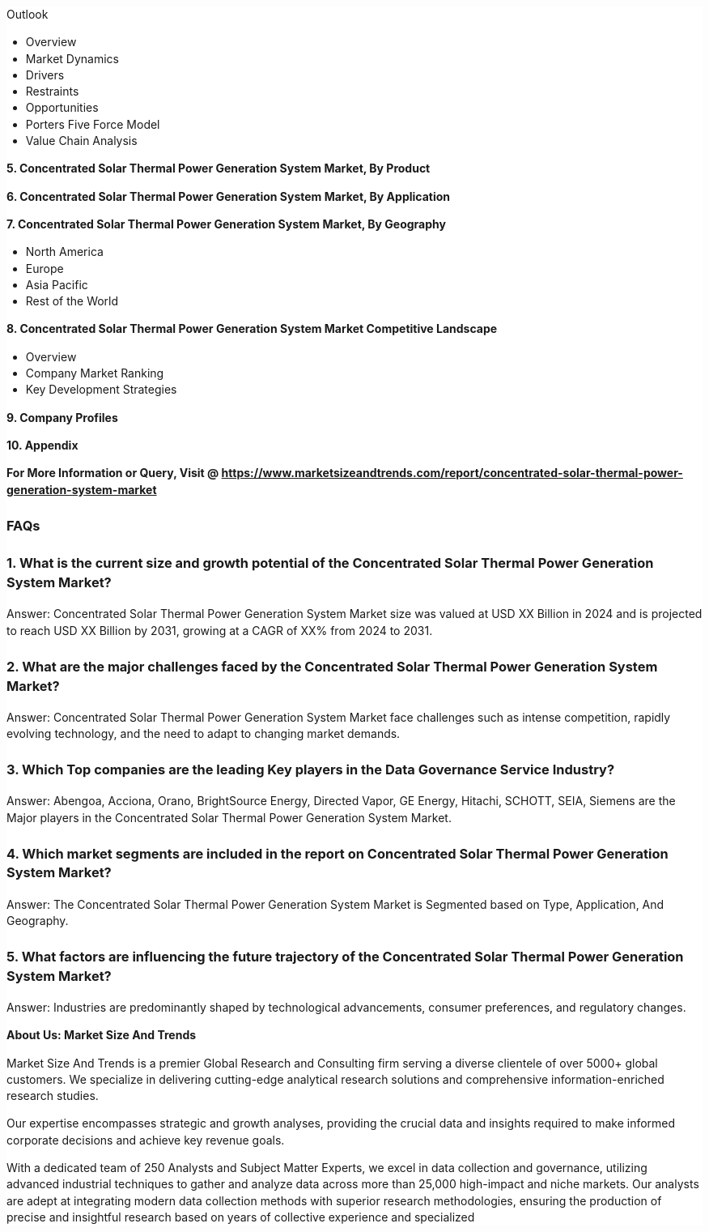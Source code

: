 Outlook</span></strong></p></div><div class="" data-test-id=""><ul><li><span class="">Overview</span></li><li><span class="">Market Dynamics</span></li><li><span class="">Drivers</span></li><li><span class="">Restraints</span></li><li><span class="">Opportunities</span></li><li><span class="">Porters Five Force Model</span></li><li><span class="">Value Chain Analysis</span></li></ul></div><div class="" data-test-id=""><p><strong><span class="">5. Concentrated Solar Thermal Power Generation System Market, By Product</span></strong></p></div><div class="" data-test-id=""><p><strong><span class="">6. Concentrated Solar Thermal Power Generation System Market, By Application</span></strong></p></div><div class="" data-test-id=""><p><strong><span class="">7. Concentrated Solar Thermal Power Generation System Market, By Geography</span></strong></p></div><div class="" data-test-id=""><ul><li><span class="">North America</span></li><li><span class="">Europe</span></li><li><span class="">Asia Pacific</span></li><li><span class="">Rest of the World</span></li></ul></div><div class="" data-test-id=""><p><strong><span class="">8. Concentrated Solar Thermal Power Generation System Market Competitive Landscape</span></strong></p></div><div class="" data-test-id=""><ul><li><span class="">Overview</span></li><li><span class="">Company Market Ranking</span></li><li><span class="">Key Development Strategies</span></li></ul></div><div class="" data-test-id=""><p><strong><span class="">9. Company Profiles</span></strong></p></div><div class="" data-test-id=""><p><strong><span class="">10. Appendix</span></strong></p></div><div class="" data-test-id=""><p><strong><span class="">For More Information or Query, Visit @ <a href="https://www.marketsizeandtrends.com/report/concentrated-solar-thermal-power-generation-system-market" target="_blank">https://www.marketsizeandtrends.com/report/concentrated-solar-thermal-power-generation-system-market</a></span></strong></p></div><div class="" data-test-id=""><div class="article-main__content" data-test-id="publishing-text-block"><h3><strong><span class="">FAQs</span></strong></h3></div><div class="article-main__content" data-test-id="publishing-text-block"><h3><span class="">1. What is the current size and growth potential of the Concentrated Solar Thermal Power Generation System Market?</span></h3></div><div class="article-main__content" data-test-id="publishing-text-block"><p><span class="font-[700]">Answer</span><span class="">: Concentrated Solar Thermal Power Generation System Market size was valued at USD XX Billion in 2024 and is projected to reach USD XX Billion by 2031, growing at a CAGR of XX% from 2024 to 2031.</span></p></div><div class="article-main__content" data-test-id="publishing-text-block"><h3><span class="">2. What are the major challenges faced by the Concentrated Solar Thermal Power Generation System Market?</span></h3></div><div class="article-main__content" data-test-id="publishing-text-block"><p><span class="font-[700]">Answer</span><span class="">: Concentrated Solar Thermal Power Generation System Market face challenges such as intense competition, rapidly evolving technology, and the need to adapt to changing market demands.</span></p></div><div class="article-main__content" data-test-id="publishing-text-block"><h3><span class="">3. Which Top companies are the leading Key players in the Data Governance Service Industry?</span></h3></div><div class="article-main__content" data-test-id="publishing-text-block"><p><span class="font-[700]">Answer</span><span class="">: Abengoa, Acciona, Orano, BrightSource Energy, Directed Vapor, GE Energy, Hitachi, SCHOTT, SEIA, Siemens are the Major players in the Concentrated Solar Thermal Power Generation System Market.</span></p></div><div class="article-main__content" data-test-id="publishing-text-block"><h3><span class="">4. Which market segments are included in the report on Concentrated Solar Thermal Power Generation System Market?</span></h3></div><div class="article-main__content" data-test-id="publishing-text-block"><p><span class="font-[700]">Answer</span><span class="">: The Concentrated Solar Thermal Power Generation System Market is Segmented based on Type, Application, And Geography.</span></p></div><div class="article-main__content" data-test-id="publishing-text-block"><h3><span class="">5. What factors are influencing the future trajectory of the Concentrated Solar Thermal Power Generation System Market?</span></h3></div><div class="article-main__content" data-test-id="publishing-text-block"><p><span class="font-[700]">Answer:</span><span class="">&nbsp;Industries are predominantly shaped by technological advancements, consumer preferences, and regulatory changes.</span></p></div><p><strong><span class="">About Us: Market Size And Trends</span></strong></p></div><div class="" data-test-id=""><p><span class="">Market Size And Trends is a premier Global Research and Consulting firm serving a diverse clientele of over 5000+ global customers. We specialize in delivering cutting-edge analytical research solutions and comprehensive information-enriched research studies.</span></p></div><div class="" data-test-id=""><p><span class="">Our expertise encompasses strategic and growth analyses, providing the crucial data and insights required to make informed corporate decisions and achieve key revenue goals.</span></p></div><div class="" data-test-id=""><p><span class="">With a dedicated team of 250 Analysts and Subject Matter Experts, we excel in data collection and governance, utilizing advanced industrial techniques to gather and analyze data across more than 25,000 high-impact and niche markets. Our analysts are adept at integrating modern data collection methods with superior research methodologies, ensuring the production of precise and insightful research based on years of collective experience and specialized